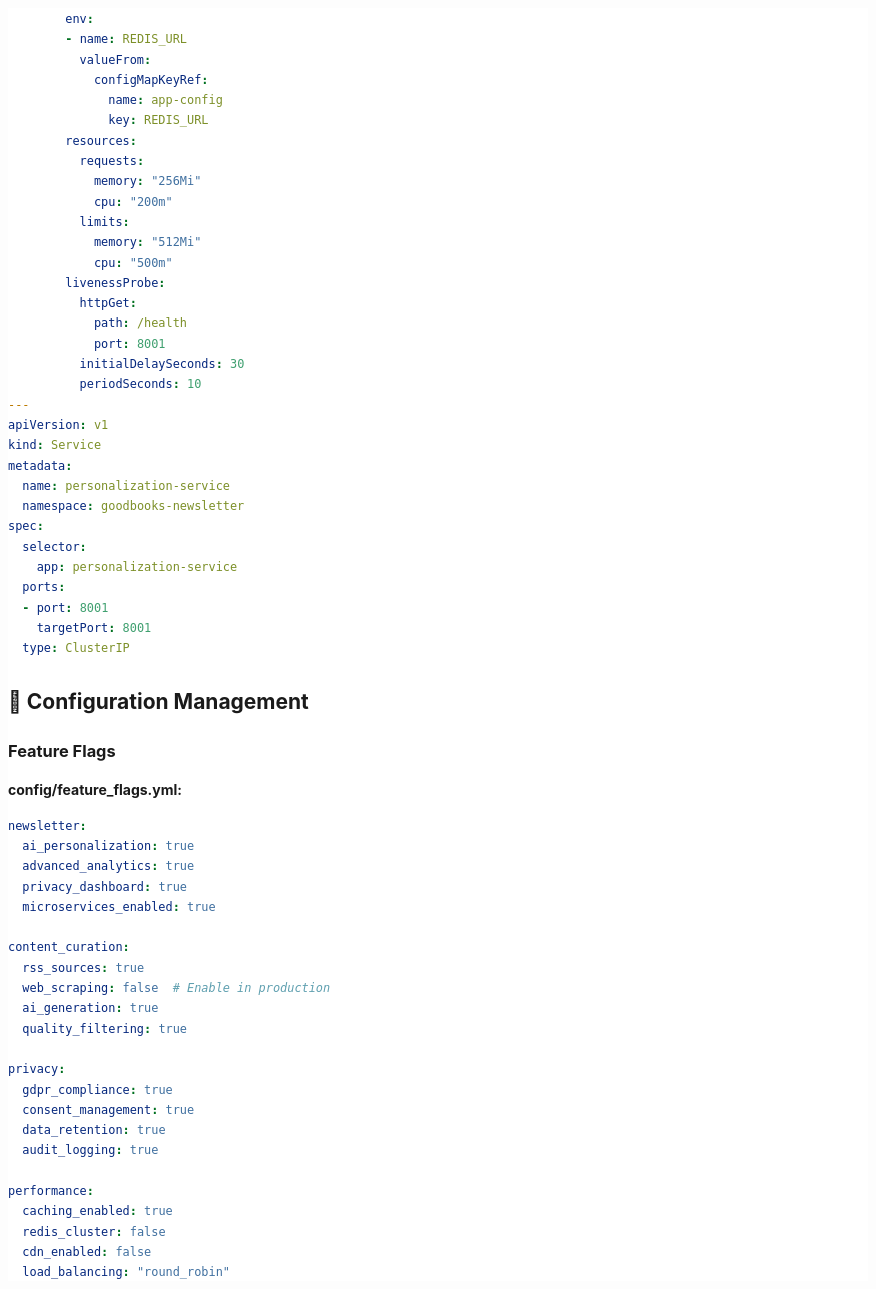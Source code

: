 ```yaml
        env:
        - name: REDIS_URL
          valueFrom:
            configMapKeyRef:
              name: app-config
              key: REDIS_URL
        resources:
          requests:
            memory: "256Mi"
            cpu: "200m"
          limits:
            memory: "512Mi"
            cpu: "500m"
        livenessProbe:
          httpGet:
            path: /health
            port: 8001
          initialDelaySeconds: 30
          periodSeconds: 10
---
apiVersion: v1
kind: Service
metadata:
  name: personalization-service
  namespace: goodbooks-newsletter
spec:
  selector:
    app: personalization-service
  ports:
  - port: 8001
    targetPort: 8001
  type: ClusterIP
```

## 🔧 Configuration Management

### Feature Flags

**config/feature_flags.yml:**
```yaml
newsletter:
  ai_personalization: true
  advanced_analytics: true
  privacy_dashboard: true
  microservices_enabled: true
  
content_curation:
  rss_sources: true
  web_scraping: false  # Enable in production
  ai_generation: true
  quality_filtering: true

privacy:
  gdpr_compliance: true
  consent_management: true
  data_retention: true
  audit_logging: true

performance:
  caching_enabled: true
  redis_cluster: false
  cdn_enabled: false
  load_balancing: "round_robin"
```